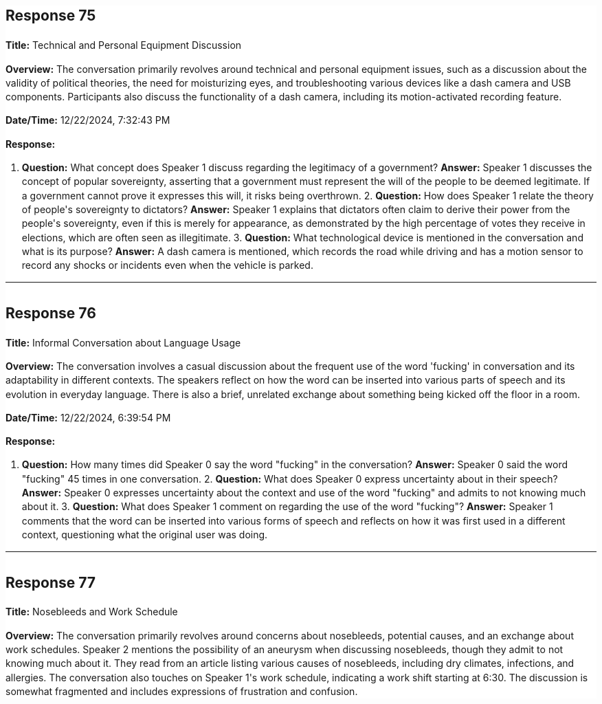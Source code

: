 
## Response 75

**Title:** Technical and Personal Equipment Discussion

**Overview:** The conversation primarily revolves around technical and personal equipment issues, such as a discussion about the validity of political theories, the need for moisturizing eyes, and troubleshooting various devices like a dash camera and USB components. Participants also discuss the functionality of a dash camera, including its motion-activated recording feature.

**Date/Time:** 12/22/2024, 7:32:43 PM

**Response:**

1. **Question:** What concept does Speaker 1 discuss regarding the legitimacy of a government?      **Answer:** Speaker 1 discusses the concept of popular sovereignty, asserting that a government must represent the will of the people to be deemed legitimate. If a government cannot prove it expresses this will, it risks being overthrown.  2. **Question:** How does Speaker 1 relate the theory of people's sovereignty to dictators?      **Answer:** Speaker 1 explains that dictators often claim to derive their power from the people's sovereignty, even if this is merely for appearance, as demonstrated by the high percentage of votes they receive in elections, which are often seen as illegitimate.  3. **Question:** What technological device is mentioned in the conversation and what is its purpose?      **Answer:** A dash camera is mentioned, which records the road while driving and has a motion sensor to record any shocks or incidents even when the vehicle is parked.

---

## Response 76

**Title:** Informal Conversation about Language Usage

**Overview:** The conversation involves a casual discussion about the frequent use of the word 'fucking' in conversation and its adaptability in different contexts. The speakers reflect on how the word can be inserted into various parts of speech and its evolution in everyday language. There is also a brief, unrelated exchange about something being kicked off the floor in a room.

**Date/Time:** 12/22/2024, 6:39:54 PM

**Response:**

1. **Question:** How many times did Speaker 0 say the word "fucking" in the conversation?      **Answer:** Speaker 0 said the word "fucking" 45 times in one conversation.  2. **Question:** What does Speaker 0 express uncertainty about in their speech?      **Answer:** Speaker 0 expresses uncertainty about the context and use of the word "fucking" and admits to not knowing much about it.  3. **Question:** What does Speaker 1 comment on regarding the use of the word "fucking"?      **Answer:** Speaker 1 comments that the word can be inserted into various forms of speech and reflects on how it was first used in a different context, questioning what the original user was doing.

---

## Response 77

**Title:** Nosebleeds and Work Schedule

**Overview:** The conversation primarily revolves around concerns about nosebleeds, potential causes, and an exchange about work schedules. Speaker 2 mentions the possibility of an aneurysm when discussing nosebleeds, though they admit to not knowing much about it. They read from an article listing various causes of nosebleeds, including dry climates, infections, and allergies. The conversation also touches on Speaker 1's work schedule, indicating a work shift starting at 6:30. The discussion is somewhat fragmented and includes expressions of frustration and confusion.

